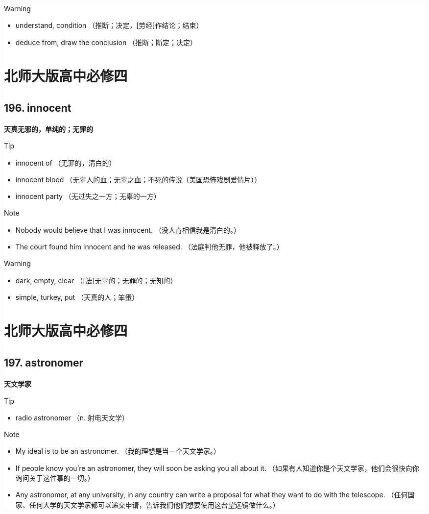 > [!WARNING]
>
> - understand, condition （推断；决定，[劳经]作结论；结束）
>
> - deduce from, draw the conclusion （推断；断定；决定）
>

# 北师大版高中必修四

## 196. innocent

**天真无邪的，单纯的；无罪的**

> [!TIP]
>
> - innocent of （无罪的，清白的）
>
> - innocent blood （无辜人的血；无辜之血；不死的传说（美国恐怖戏剧爱情片））
>
> - innocent party （无过失之一方；无辜的一方）
>

> [!NOTE]
>
> - Nobody would believe that I was innocent. （没人肯相信我是清白的。）
>
> - The court found him innocent and he was released. （法庭判他无罪，他被释放了。）
>

> [!WARNING]
>
> - dark, empty, clear （[法]无辜的；无罪的；无知的）
>
> - simple, turkey, put （天真的人；笨蛋）
>

# 北师大版高中必修四

## 197. astronomer

**天文学家**

> [!TIP]
>
> - radio astronomer （n. 射电天文学）
>

> [!NOTE]
>
> - My ideal is to be an astronomer. （我的理想是当一个天文学家。）
>
> - If people know you’re an astronomer, they will soon be asking you all about it. （如果有人知道你是个天文学家，他们会很快向你询问关于这件事的一切。）
>
> - Any astronomer, at any university, in any country can write a proposal for what they want to do with the telescope. （任何国家、任何大学的天文学家都可以递交申请，告诉我们他们想要使用这台望远镜做什么。）
>
